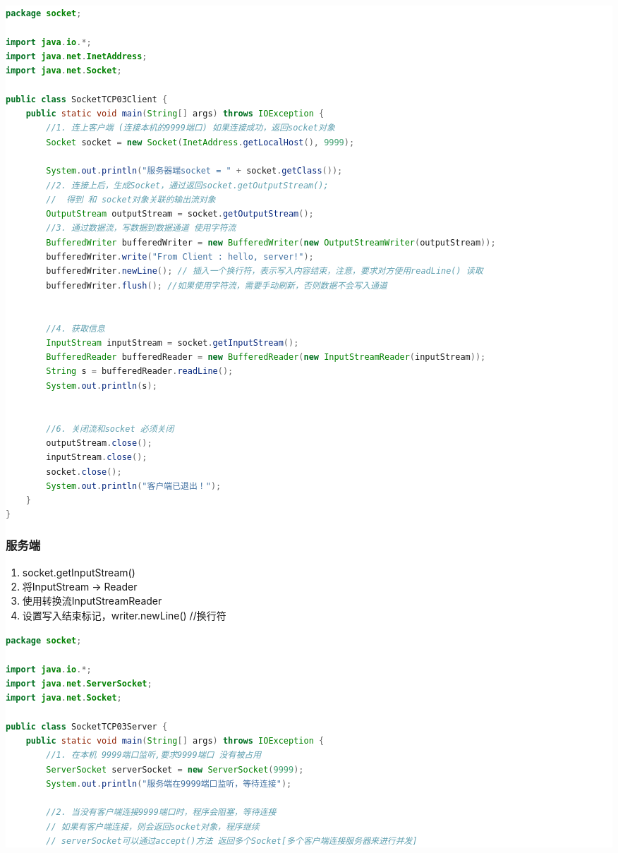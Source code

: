 ```JAVA
package socket;

import java.io.*;
import java.net.InetAddress;
import java.net.Socket;

public class SocketTCP03Client {
    public static void main(String[] args) throws IOException {
        //1. 连上客户端 (连接本机的9999端口) 如果连接成功，返回socket对象
        Socket socket = new Socket(InetAddress.getLocalHost(), 9999);

        System.out.println("服务器端socket = " + socket.getClass());
        //2. 连接上后，生成Socket，通过返回socket.getOutputStream();
        //  得到 和 socket对象关联的输出流对象
        OutputStream outputStream = socket.getOutputStream();
        //3. 通过数据流，写数据到数据通道 使用字符流
        BufferedWriter bufferedWriter = new BufferedWriter(new OutputStreamWriter(outputStream));
        bufferedWriter.write("From Client : hello, server!");
        bufferedWriter.newLine(); // 插入一个换行符，表示写入内容结束，注意，要求对方使用readLine() 读取
        bufferedWriter.flush(); //如果使用字符流，需要手动刷新，否则数据不会写入通道


        //4. 获取信息
        InputStream inputStream = socket.getInputStream();
        BufferedReader bufferedReader = new BufferedReader(new InputStreamReader(inputStream));
        String s = bufferedReader.readLine();
        System.out.println(s);


        //6. 关闭流和socket 必须关闭
        outputStream.close();
        inputStream.close();
        socket.close();
        System.out.println("客户端已退出！");
    }
}

```



### 服务端

1. socket.getInputStream()
2. 将InputStream -> Reader
3. 使用转换流InputStreamReader 
4. 设置写入结束标记，writer.newLine() //换行符



```java
package socket;

import java.io.*;
import java.net.ServerSocket;
import java.net.Socket;

public class SocketTCP03Server {
    public static void main(String[] args) throws IOException {
        //1. 在本机 9999端口监听,要求9999端口 没有被占用
        ServerSocket serverSocket = new ServerSocket(9999);
        System.out.println("服务端在9999端口监听，等待连接");

        //2. 当没有客户端连接9999端口时，程序会阻塞，等待连接
        // 如果有客户端连接，则会返回socket对象，程序继续
        // serverSocket可以通过accept()方法 返回多个Socket[多个客户端连接服务器来进行并发]
```
